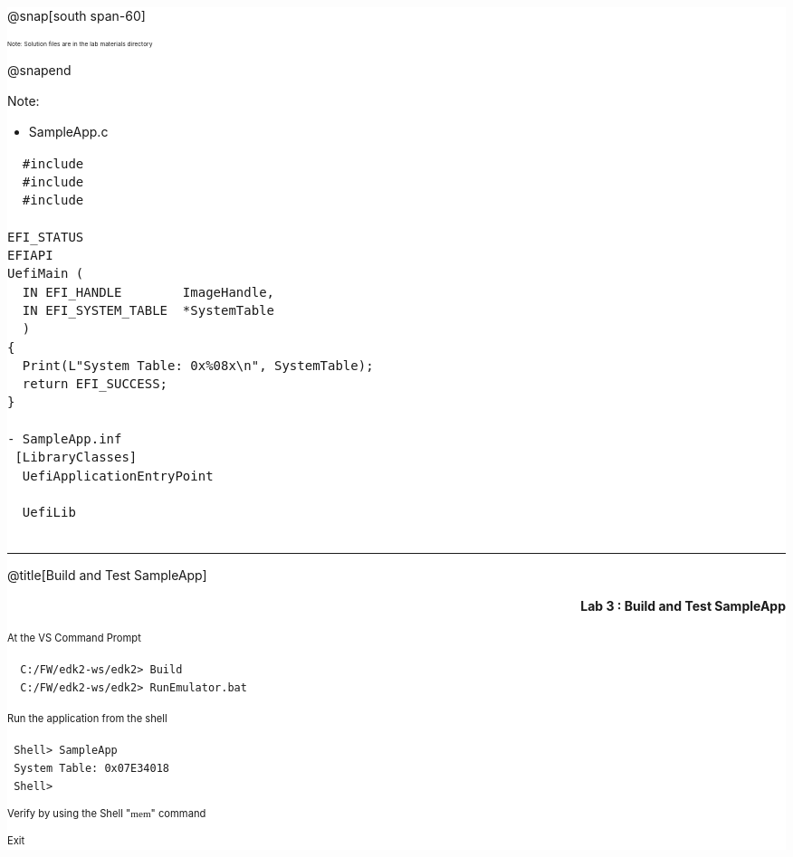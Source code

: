 @snap[south span-60]
<p style="line-height:60%" align="left" ><span style="font-size:0.47em;" >Note: 
Solution files are in the lab materials directory
</span></p>
@snapend


Note:

- SampleApp.c
<pre>
  #include <Uefi.h>
  #include <Library/UefiApplicationEntryPoint.h>
  #include <Library/UefiLib.h>

EFI_STATUS
EFIAPI
UefiMain (
  IN EFI_HANDLE        ImageHandle,
  IN EFI_SYSTEM_TABLE  *SystemTable
  )
{
  Print(L"System Table: 0x%08x\n", SystemTable); 
  return EFI_SUCCESS;
}

- SampleApp.inf
 [LibraryClasses]
  UefiApplicationEntryPoint
  
  UefiLib

</pre>
 




---
@title[Build and Test SampleApp]
<p align="right"><span class="gold" ><b>Lab 3 : Build and Test SampleApp</b></span></p>
<span style="font-size:0.8em" >At the VS Command Prompt </span>


```shell
  C:/FW/edk2-ws/edk2> Build
  C:/FW/edk2-ws/edk2> RunEmulator.bat
```

<span style="font-size:0.8em" >Run the application from the shell</span>

```shell
 Shell> SampleApp
 System Table: 0x07E34018
 Shell> 
```

<p style="line-height:70%"><span style="font-size:0.8em" >Verify by using the Shell "<font face="Consolas">mem</font>" command </span></p>
<span style="font-size:0.8em" >Exit</span>
